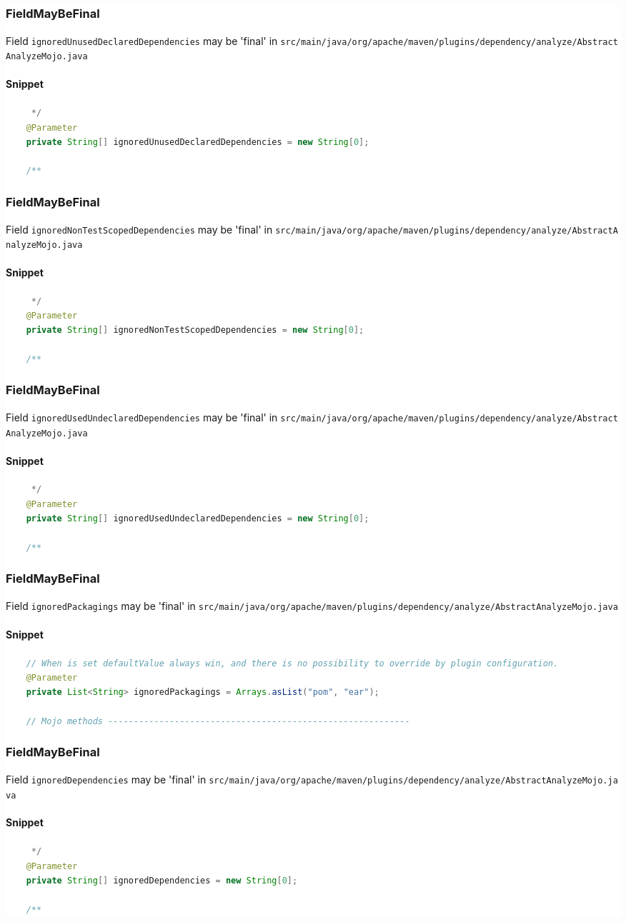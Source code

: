 ### FieldMayBeFinal
Field `ignoredUnusedDeclaredDependencies` may be 'final'
in `src/main/java/org/apache/maven/plugins/dependency/analyze/AbstractAnalyzeMojo.java`
#### Snippet
```java
     */
    @Parameter
    private String[] ignoredUnusedDeclaredDependencies = new String[0];

    /**
```

### FieldMayBeFinal
Field `ignoredNonTestScopedDependencies` may be 'final'
in `src/main/java/org/apache/maven/plugins/dependency/analyze/AbstractAnalyzeMojo.java`
#### Snippet
```java
     */
    @Parameter
    private String[] ignoredNonTestScopedDependencies = new String[0];

    /**
```

### FieldMayBeFinal
Field `ignoredUsedUndeclaredDependencies` may be 'final'
in `src/main/java/org/apache/maven/plugins/dependency/analyze/AbstractAnalyzeMojo.java`
#### Snippet
```java
     */
    @Parameter
    private String[] ignoredUsedUndeclaredDependencies = new String[0];

    /**
```

### FieldMayBeFinal
Field `ignoredPackagings` may be 'final'
in `src/main/java/org/apache/maven/plugins/dependency/analyze/AbstractAnalyzeMojo.java`
#### Snippet
```java
    // When is set defaultValue always win, and there is no possibility to override by plugin configuration.
    @Parameter
    private List<String> ignoredPackagings = Arrays.asList("pom", "ear");

    // Mojo methods -----------------------------------------------------------
```

### FieldMayBeFinal
Field `ignoredDependencies` may be 'final'
in `src/main/java/org/apache/maven/plugins/dependency/analyze/AbstractAnalyzeMojo.java`
#### Snippet
```java
     */
    @Parameter
    private String[] ignoredDependencies = new String[0];

    /**
```
